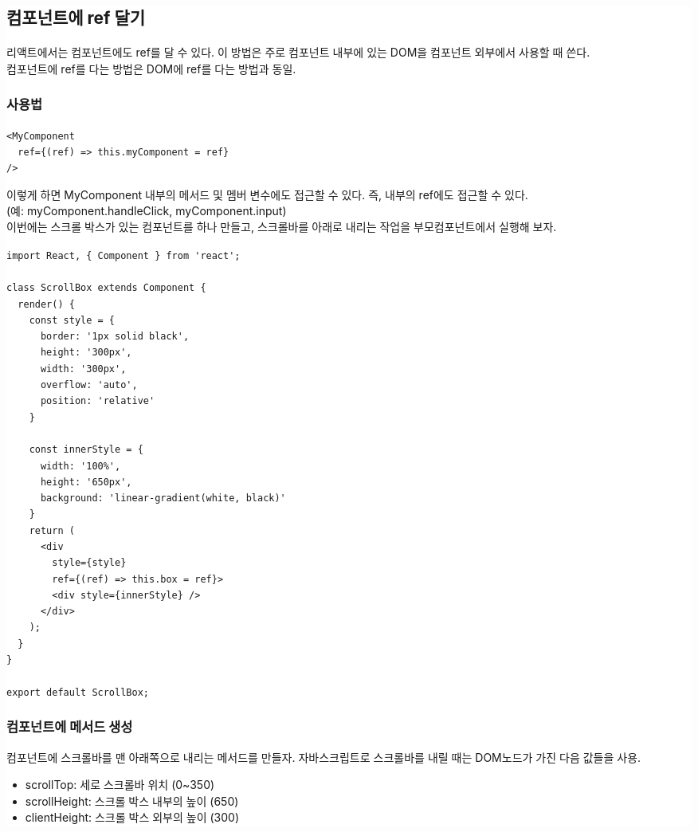 ## 컴포넌트에 ref 달기
리액트에서는 컴포넌트에도 ref를 달 수 있다. 이 방법은 주로 컴포넌트 내부에 있는 DOM을 컴포넌트 외부에서 사용할 때 쓴다.  
컴포넌트에 ref를 다는 방법은 DOM에 ref를 다는 방법과 동일.  

### 사용법
```
<MyComponent
  ref={(ref) => this.myComponent = ref}
/>
```
이렇게 하면 MyComponent 내부의 메서드 및 멤버 변수에도 접근할 수 있다. 즉, 내부의 ref에도 접근할 수 있다.  
(예: myComponent.handleClick, myComponent.input)  
이번에는 스크롤 박스가 있는 컴포넌트를 하나 만들고, 스크롤바를 아래로 내리는 작업을 부모컴포넌트에서 실행해 보자.
```
import React, { Component } from 'react';

class ScrollBox extends Component {
  render() {
    const style = {
      border: '1px solid black',
      height: '300px',
      width: '300px',
      overflow: 'auto',
      position: 'relative'
    }

    const innerStyle = {
      width: '100%',
      height: '650px',
      background: 'linear-gradient(white, black)'
    }
    return (
      <div
        style={style}
        ref={(ref) => this.box = ref}>
        <div style={innerStyle} />
      </div>
    );
  }
}

export default ScrollBox;
```

### 컴포넌트에 메서드 생성
컴포넌트에 스크롤바를 맨 아래쪽으로 내리는 메서드를 만들자. 자바스크립트로 스크롤바를 내릴 때는 DOM노드가 가진 다음 값들을 사용.  

- scrollTop: 세로 스크롤바 위치 (0~350)
- scrollHeight: 스크롤 박스 내부의 높이 (650)
- clientHeight: 스크롤 박스 외부의 높이 (300)
